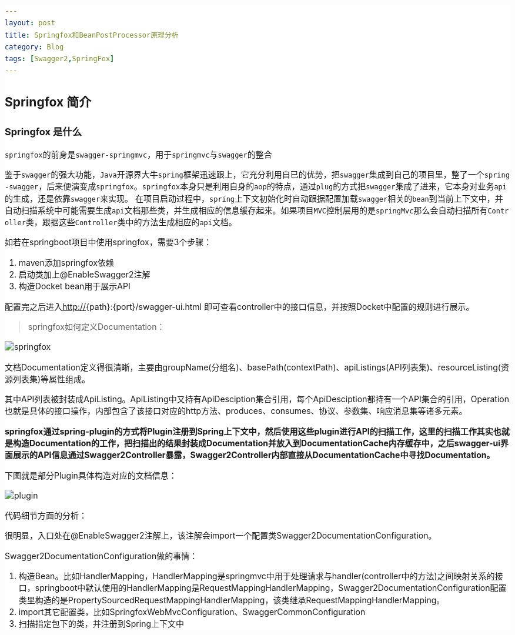 ```yaml
---
layout: post
title: Springfox和BeanPostProcessor原理分析
category: Blog
tags: [Swagger2,SpringFox]
---
```


## Springfox 简介

### Springfox 是什么

`springfox`的前身是`swagger-springmvc`，用于`springmvc`与`swagger`的整合

鉴于`swagger`的强大功能，`Java`开源界大牛`spring`框架迅速跟上，它充分利用自已的优势，把`swagger`集成到自己的项目里，整了一个`spring-swagger`，后来便演变成`springfox`。`springfox`本身只是利用自身的`aop`的特点，通过`plug`的方式把`swagger`集成了进来，它本身对业务`api`的生成，还是依靠`swagger`来实现。
 在项目启动过程中，`spring`上下文初始化时自动跟据配置加载`swagger`相关的`bean`到当前上下文中，并自动扫描系统中可能需要生成`api`文档那些类，并生成相应的信息缓存起来。如果项目`MVC`控制层用的是`springMvc`那么会自动扫描所有`Controller`类，跟据这些`Controller`类中的方法生成相应的`api`文档。

如若在springboot项目中使用springfox，需要3个步骤：

1. maven添加springfox依赖
2. 启动类加上@EnableSwagger2注解
3. 构造Docket bean用于展示API

配置完之后进入[http://](http://link.zhihu.com/?target=https%3A//yq.aliyun.com/articles/599809%3Futm_content%3Dm_1000002417){path}:{port}/swagger-ui.html 即可查看controller中的接口信息，并按照Docket中配置的规则进行展示。

> springfox如何定义Documentation：

![springfox](http://onekook.me/bower_components/extend/images/springfox.jpg)

文档Documentation定义得很清晰，主要由groupName(分组名)、basePath(contextPath)、apiListings(API列表集)、resourceListing(资源列表集)等属性组成。

其中API列表被封装成ApiListing。ApiListing中又持有ApiDesciption集合引用，每个ApiDesciption都持有一个API集合的引用，Operation也就是具体的接口操作，内部包含了该接口对应的http方法、produces、consumes、协议、参数集、响应消息集等诸多元素。

**springfox通过spring-plugin的方式将Plugin注册到Spring上下文中，然后使用这些plugin进行API的扫描工作，这里的扫描工作其实也就是构造Documentation的工作，把扫描出的结果封装成Documentation并放入到DocumentationCache内存缓存中，之后swagger-ui界面展示的API信息通过Swagger2Controller暴露，Swagger2Controller内部直接从DocumentationCache中寻找Documentation。**

下图就是部分Plugin具体构造对应的文档信息：

![plugin](http://onekook.me/bower_components/extend/images/plugin.jpg)

代码细节方面的分析：

很明显，入口处在@EnableSwagger2注解上，该注解会import一个配置类Swagger2DocumentationConfiguration。

Swagger2DocumentationConfiguration做的事情：

1. 构造Bean。比如HandlerMapping，HandlerMapping是springmvc中用于处理请求与handler(controller中的方法)之间映射关系的接口，springboot中默认使用的HandlerMapping是RequestMappingHandlerMapping，Swagger2DocumentationConfiguration配置类里构造的是PropertySourcedRequestMappingHandlerMapping，该类继承RequestMappingHandlerMapping。
2. import其它配置类，比如SpringfoxWebMvcConfiguration、SwaggerCommonConfiguration
3. 扫描指定包下的类，并注册到Spring上下文中
